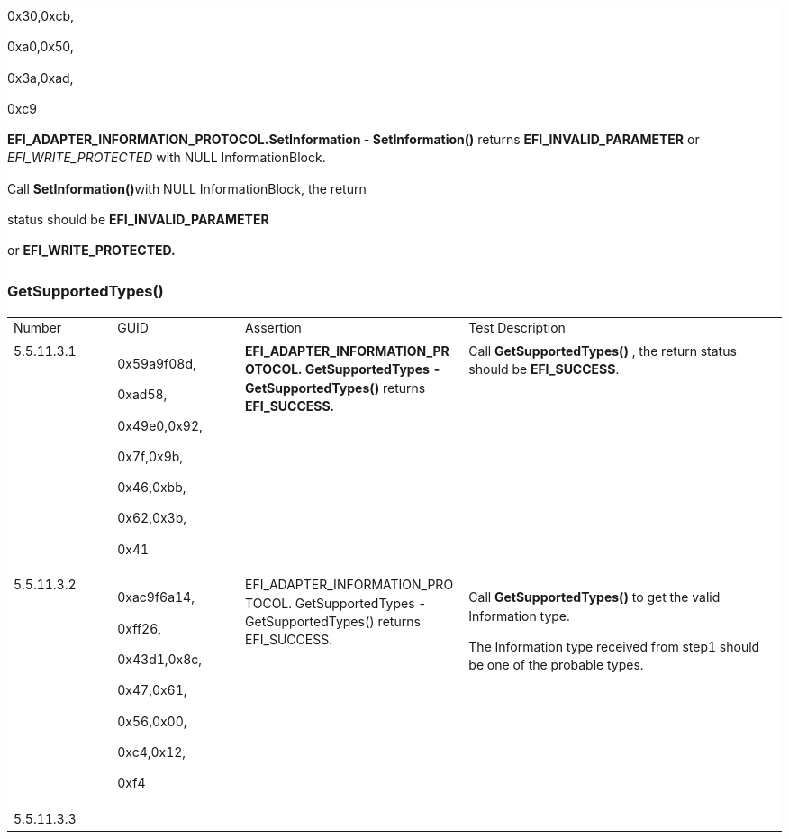 <p>0x30,0xcb,</p>
<p>0xa0,0x50,</p>
<p>0x3a,0xad,</p>
<p>0xc9</p></td>
<td><strong>EFI_ADAPTER_INFORMATION_PROTOCOL.SetInformation -
SetInformation()</strong> returns <strong>EFI_INVALID_PARAMETER</strong>
or <em>EFI_WRITE_PROTECTED</em> with NULL InformationBlock.</td>
<td><p>Call <strong>SetInformation()</strong>with NULL InformationBlock,
the return</p>
<p>status should be <strong>EFI_INVALID_PARAMETER</strong> </p>
<p>or <strong>EFI_WRITE_PROTECTED.</strong></p></td>
</tr>
</tbody>
</table>


### GetSupportedTypes()

<table>
<colgroup>
<col style="width: 13%" />
<col style="width: 16%" />
<col style="width: 28%" />
<col style="width: 40%" />
</colgroup>
<tbody>
<tr class="odd">
<td>Number</td>
<td>GUID</td>
<td>Assertion</td>
<td>Test Description</td>
</tr>
<tr class="even">
<td>5.5.11.3.1</td>
<td><p>0x59a9f08d,</p>
<p>0xad58,</p>
<p>0x49e0,0x92,</p>
<p>0x7f,0x9b,</p>
<p>0x46,0xbb,</p>
<p>0x62,0x3b,</p>
<p>0x41</p></td>
<td><strong>EFI_ADAPTER_INFORMATION_PROTOCOL. GetSupportedTypes -
GetSupportedTypes()</strong> returns <strong>EFI_SUCCESS.</strong></td>
<td>Call <strong>GetSupportedTypes()</strong> , the return status should
be <strong>EFI_SUCCESS</strong>.</td>
</tr>
<tr class="odd">
<td>5.5.11.3.2</td>
<td><p>0xac9f6a14,</p>
<p>0xff26,</p>
<p>0x43d1,0x8c,</p>
<p>0x47,0x61,</p>
<p>0x56,0x00,</p>
<p>0xc4,0x12,</p>
<p>0xf4</p></td>
<td>EFI_ADAPTER_INFORMATION_PROTOCOL. GetSupportedTypes -
GetSupportedTypes() returns EFI_SUCCESS.</td>
<td><p>Call <strong>GetSupportedTypes()</strong> to get the valid
Information type.</p>
<p>The Information type received from step1 should be one of the
probable types.</p></td>
</tr>
<tr class="even">
<td>5.5.11.3.3</td>